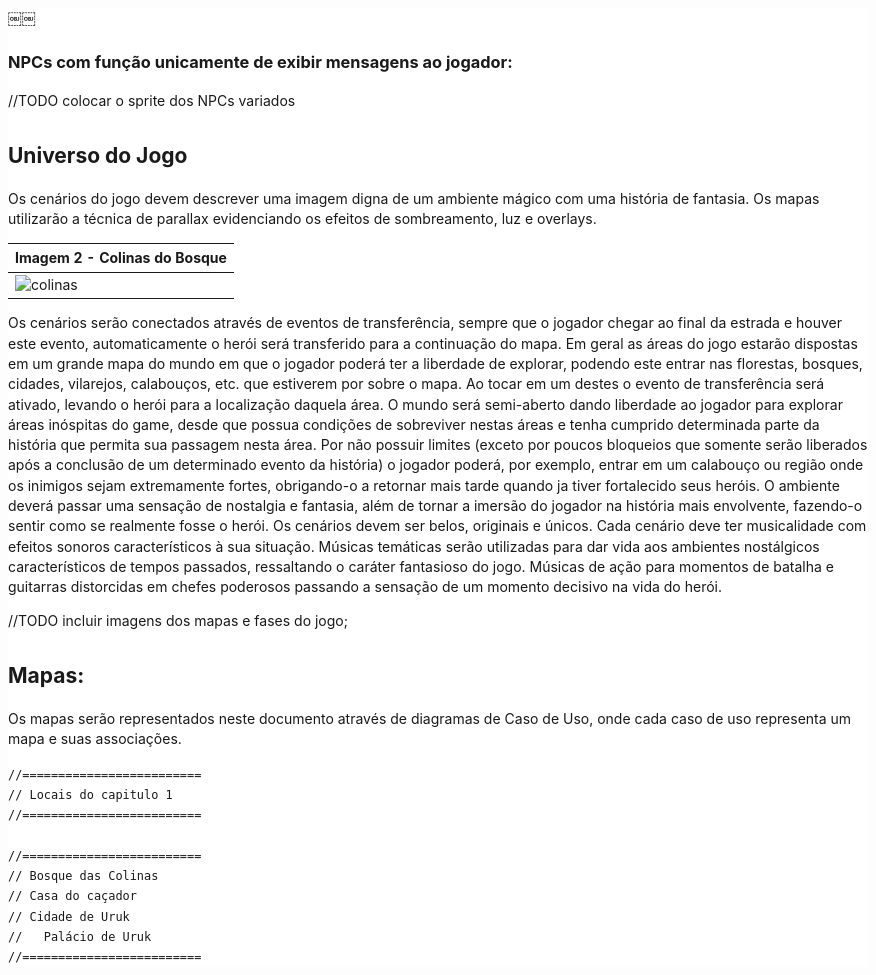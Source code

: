 
￼￼

### NPCs com função unicamente de exibir mensagens ao jogador:

//TODO colocar o sprite dos NPCs variados

## Universo do Jogo

Os cenários do jogo devem descrever uma imagem digna de um ambiente mágico com uma história de fantasia. Os mapas utilizarão a técnica de parallax evidenciando os efeitos de sombreamento, luz e overlays.


|Imagem 2 - Colinas do Bosque|
|----------------------------|
|![colinas](https://uploaddeimagens.com.br/images/001/352/429/full/Map014.png?1522436354)|


Os cenários serão conectados através de eventos de transferência, sempre que o jogador chegar ao final da estrada e houver este evento, automaticamente o herói será transferido para a continuação do mapa. Em geral as áreas do jogo estarão dispostas em um grande mapa do mundo em que o jogador poderá ter a liberdade de explorar, podendo este entrar nas florestas, bosques, cidades, vilarejos, calabouços, etc. que estiverem por sobre o mapa. Ao tocar em um destes o evento de transferência será ativado, levando o herói para a localização daquela área.
O mundo será semi-aberto dando liberdade ao jogador para explorar áreas inóspitas do game, desde que possua condições de sobreviver nestas áreas e tenha cumprido determinada parte da história que permita sua passagem nesta área. Por não possuir limites (exceto por poucos bloqueios que somente serão liberados após a conclusão de um determinado evento da história) o jogador poderá, por exemplo, entrar em um calabouço ou região onde os inimigos sejam extremamente fortes, obrigando-o a retornar mais tarde quando ja tiver fortalecido seus heróis.
O ambiente deverá passar uma sensação de nostalgia e fantasia, além de tornar a imersão do jogador na história mais envolvente, fazendo-o sentir como se realmente fosse o herói. Os cenários devem ser belos, originais e únicos.
Cada cenário deve ter musicalidade com efeitos sonoros característicos à sua situação. Músicas temáticas serão utilizadas para dar vida aos ambientes nostálgicos característicos de tempos passados, ressaltando o caráter fantasioso do jogo. Músicas de ação para momentos de batalha e guitarras distorcidas em chefes poderosos passando a sensação de um momento decisivo na vida do herói.

//TODO incluir imagens dos mapas e fases do jogo;

## Mapas:

Os mapas serão representados neste documento através de diagramas de Caso de Uso, onde cada caso de uso representa um mapa e suas associações.

	//=========================
	// Locais do capitulo 1
	//=========================

	//=========================
	// Bosque das Colinas
	// Casa do caçador
	// Cidade de Uruk
	//	 Palácio de Uruk
	//=========================	
